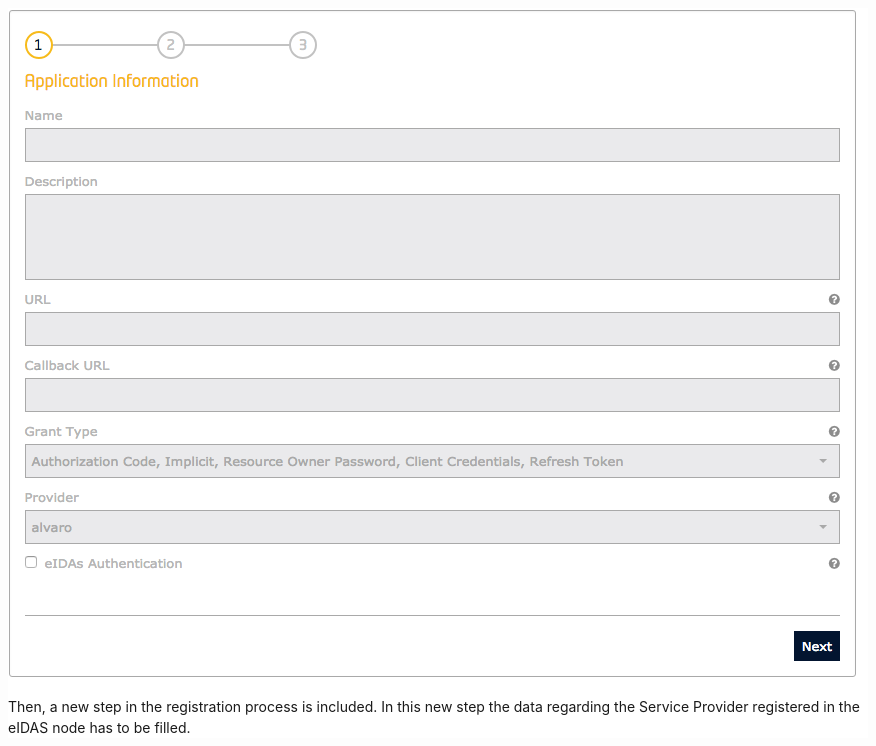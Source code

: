 ![Enabling eIDAS in application registration](img/Enabling_eIDAS_in_application_registration.png)

Then, a new step in the registration process is included. In this new step the data regarding the Service Provider
registered in the eIDAS node has to be filled.
